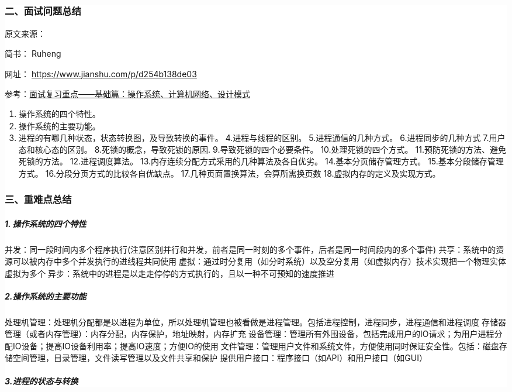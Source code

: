 ### 二、面试问题总结

原文来源：

简书： Ruheng

网址： https://www.jianshu.com/p/d254b138de03



参考：[面试复习重点——基础篇：操作系统、计算机网络、设计模式](https://link.jianshu.com?t=http://blog.csdn.net/liuqiyao_01/article/details/12205549)

1. 操作系统的四个特性。
2. 操作系统的主要功能。
3. 进程的有哪几种状态，状态转换图，及导致转换的事件。
    4.进程与线程的区别。
    5.进程通信的几种方式。
    6.进程同步的几种方式
    7.用户态和核心态的区别。
    8.死锁的概念，导致死锁的原因.
    9.导致死锁的四个必要条件。
    10.处理死锁的四个方式。
    11.预防死锁的方法、避免死锁的方法。
    12.进程调度算法。
    13.内存连续分配方式采用的几种算法及各自优劣。
    14.基本分页储存管理方式。
    15.基本分段储存管理方式。
    16.分段分页方式的比较各自优缺点。
    17.几种页面置换算法，会算所需换页数
    18.虚拟内存的定义及实现方式。

### 三、重难点总结

##### 1. 操作系统的四个特性

并发：同一段时间内多个程序执行(注意区别并行和并发，前者是同一时刻的多个事件，后者是同一时间段内的多个事件)
 共享：系统中的资源可以被内存中多个并发执行的进线程共同使用
 虚拟：通过时分复用（如分时系统）以及空分复用（如虚拟内存）技术实现把一个物理实体虚拟为多个
 异步：系统中的进程是以走走停停的方式执行的，且以一种不可预知的速度推进

##### 2.操作系统的主要功能

处理机管理：处理机分配都是以进程为单位，所以处理机管理也被看做是进程管理。包括进程控制，进程同步，进程通信和进程调度
 存储器管理（或者内存管理）：内存分配，内存保护，地址映射，内存扩充
 设备管理：管理所有外围设备，包括完成用户的IO请求；为用户进程分配IO设备；提高IO设备利用率；提高IO速度；方便IO的使用
 文件管理：管理用户文件和系统文件，方便使用同时保证安全性。包括：磁盘存储空间管理，目录管理，文件读写管理以及文件共享和保护
 提供用户接口：程序接口（如API）和用户接口（如GUI）

##### 3.进程的状态与转换

